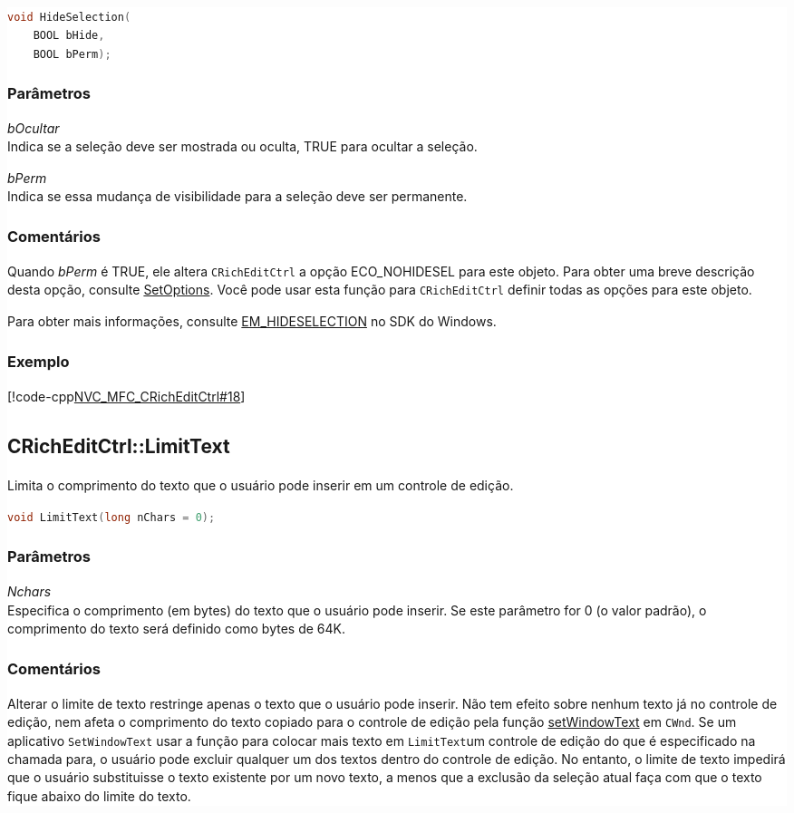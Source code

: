 ```cpp
void HideSelection(
    BOOL bHide,
    BOOL bPerm);
```

### <a name="parameters"></a>Parâmetros

*bOcultar*<br/>
Indica se a seleção deve ser mostrada ou oculta, TRUE para ocultar a seleção.

*bPerm*<br/>
Indica se essa mudança de visibilidade para a seleção deve ser permanente.

### <a name="remarks"></a>Comentários

Quando *bPerm* é TRUE, ele altera `CRichEditCtrl` a opção ECO_NOHIDESEL para este objeto. Para obter uma breve descrição desta opção, consulte [SetOptions](#setoptions). Você pode usar esta função para `CRichEditCtrl` definir todas as opções para este objeto.

Para obter mais informações, consulte [EM_HIDESELECTION](/windows/win32/Controls/em-hideselection) no SDK do Windows.

### <a name="example"></a>Exemplo

[!code-cpp[NVC_MFC_CRichEditCtrl#18](../../mfc/reference/codesnippet/cpp/cricheditctrl-class_18.cpp)]

## <a name="cricheditctrllimittext"></a><a name="limittext"></a>CRichEditCtrl::LimitText

Limita o comprimento do texto que o usuário pode inserir em um controle de edição.

```cpp
void LimitText(long nChars = 0);
```

### <a name="parameters"></a>Parâmetros

*Nchars*<br/>
Especifica o comprimento (em bytes) do texto que o usuário pode inserir. Se este parâmetro for 0 (o valor padrão), o comprimento do texto será definido como bytes de 64K.

### <a name="remarks"></a>Comentários

Alterar o limite de texto restringe apenas o texto que o usuário pode inserir. Não tem efeito sobre nenhum texto já no controle de edição, nem afeta o comprimento do texto copiado para o controle de edição pela função [setWindowText](../../mfc/reference/cwnd-class.md#setwindowtext) em `CWnd`. Se um aplicativo `SetWindowText` usar a função para colocar mais texto em `LimitText`um controle de edição do que é especificado na chamada para, o usuário pode excluir qualquer um dos textos dentro do controle de edição. No entanto, o limite de texto impedirá que o usuário substituisse o texto existente por um novo texto, a menos que a exclusão da seleção atual faça com que o texto fique abaixo do limite do texto.
